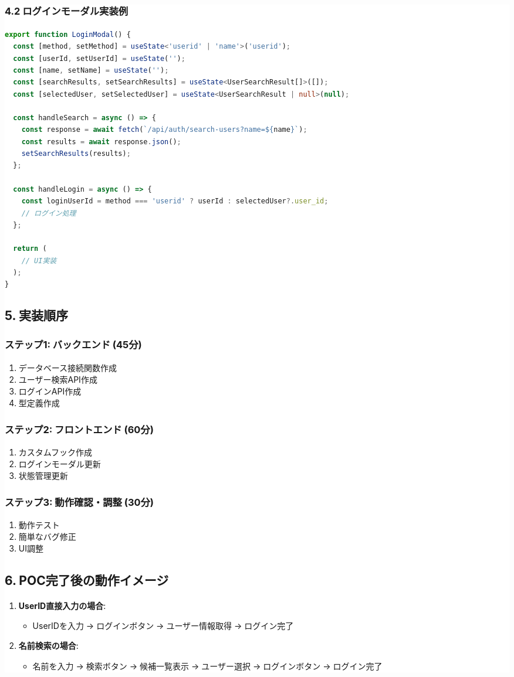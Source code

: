### 4.2 ログインモーダル実装例
```typescript
export function LoginModal() {
  const [method, setMethod] = useState<'userid' | 'name'>('userid');
  const [userId, setUserId] = useState('');
  const [name, setName] = useState('');
  const [searchResults, setSearchResults] = useState<UserSearchResult[]>([]);
  const [selectedUser, setSelectedUser] = useState<UserSearchResult | null>(null);
  
  const handleSearch = async () => {
    const response = await fetch(`/api/auth/search-users?name=${name}`);
    const results = await response.json();
    setSearchResults(results);
  };
  
  const handleLogin = async () => {
    const loginUserId = method === 'userid' ? userId : selectedUser?.user_id;
    // ログイン処理
  };
  
  return (
    // UI実装
  );
}
```

## 5. 実装順序

### ステップ1: バックエンド (45分)
1. データベース接続関数作成
2. ユーザー検索API作成
3. ログインAPI作成
4. 型定義作成

### ステップ2: フロントエンド (60分)
1. カスタムフック作成
2. ログインモーダル更新
3. 状態管理更新

### ステップ3: 動作確認・調整 (30分)
1. 動作テスト
2. 簡単なバグ修正
3. UI調整

## 6. POC完了後の動作イメージ

1. **UserID直接入力の場合**:
   - UserIDを入力 → ログインボタン → ユーザー情報取得 → ログイン完了

2. **名前検索の場合**:
   - 名前を入力 → 検索ボタン → 候補一覧表示 → ユーザー選択 → ログインボタン → ログイン完了
